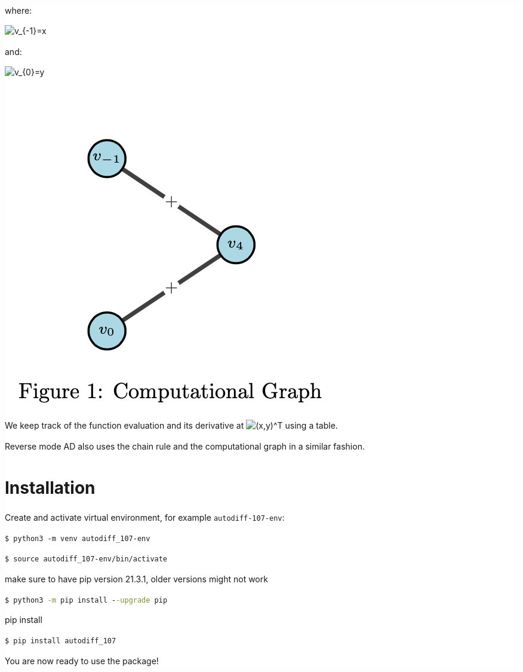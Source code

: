 where:

<img src="https://latex.codecogs.com/svg.image?v_{-1}=x&space;" title="v_{-1}=x " />

and:

<img src="https://latex.codecogs.com/svg.image?v_{0}=y&space;" title="v_{0}=y " />

![](figs/Computational_Graph.png)

We keep track of the function evaluation and its derivative at  <img src="https://latex.codecogs.com/svg.image?(x,y)^T&space;" title="(x,y)^T " /> using a table.

Reverse mode AD also uses the chain rule and the computational graph in a similar fashion.


# Installation

Create and activate virtual environment, for example `autodiff-107-env`:
```
$ python3 -m venv autodiff_107-env
```
```
$ source autodiff_107-env/bin/activate
```

make sure to have pip version 21.3.1, older versions might not work
```cmd
$ python3 -m pip install --upgrade pip
```
pip install
```cmd
$ pip install autodiff_107
```
You are now ready to use the package!
